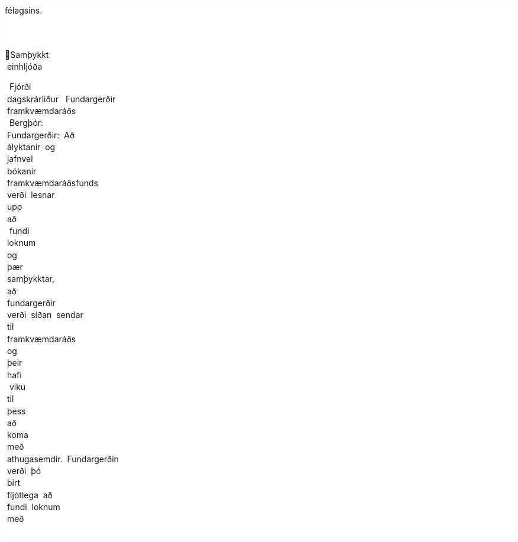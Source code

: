félagsins.	
  	
  

Samþykkt	
  einhljóða	
  
	
  
Fjórði	
  dagskrárliður	
  
Fundargerðir	
  framkvæmdaráðs	
  
Bergþór:	
  Fundargerðir:	
  Að	
  ályktanir	
  og	
  jafnvel	
  bókanir	
  framkvæmdaráðsfunds	
  verði	
  lesnar	
  upp	
  að	
  
fundi	
  loknum	
  og	
  þær	
  samþykktar,	
  að	
  fundargerðir	
  verði	
  síðan	
  sendar	
  til	
  framkvæmdaráðs	
  og	
  þeir	
  hafi	
  
viku	
  til	
  þess	
  að	
  koma	
  með	
  athugasemdir.	
  Fundargerðin	
  verði	
  þó	
  birt	
  fljótlega	
  að	
  fundi	
  loknum	
  með	
  